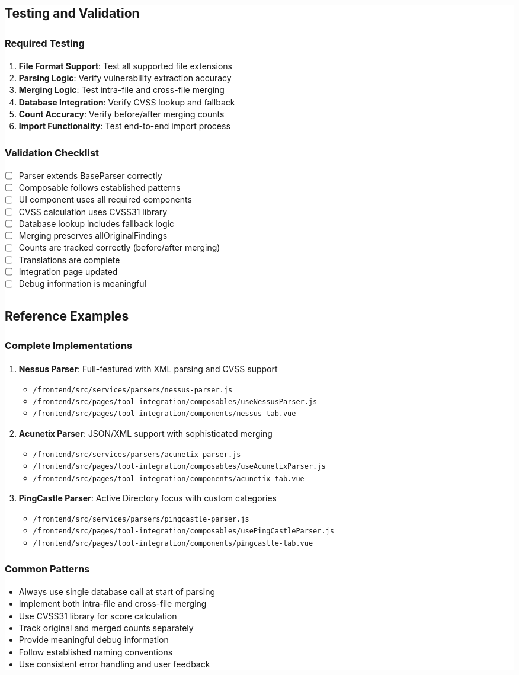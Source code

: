 ## Testing and Validation

### Required Testing

1. **File Format Support**: Test all supported file extensions
2. **Parsing Logic**: Verify vulnerability extraction accuracy
3. **Merging Logic**: Test intra-file and cross-file merging
4. **Database Integration**: Verify CVSS lookup and fallback
5. **Count Accuracy**: Verify before/after merging counts
6. **Import Functionality**: Test end-to-end import process

### Validation Checklist

- [ ] Parser extends BaseParser correctly
- [ ] Composable follows established patterns
- [ ] UI component uses all required components
- [ ] CVSS calculation uses CVSS31 library
- [ ] Database lookup includes fallback logic
- [ ] Merging preserves allOriginalFindings
- [ ] Counts are tracked correctly (before/after merging)
- [ ] Translations are complete
- [ ] Integration page updated
- [ ] Debug information is meaningful

## Reference Examples

### Complete Implementations

1. **Nessus Parser**: Full-featured with XML parsing and CVSS support
   - `/frontend/src/services/parsers/nessus-parser.js`
   - `/frontend/src/pages/tool-integration/composables/useNessusParser.js`
   - `/frontend/src/pages/tool-integration/components/nessus-tab.vue`

2. **Acunetix Parser**: JSON/XML support with sophisticated merging
   - `/frontend/src/services/parsers/acunetix-parser.js`
   - `/frontend/src/pages/tool-integration/composables/useAcunetixParser.js`
   - `/frontend/src/pages/tool-integration/components/acunetix-tab.vue`

3. **PingCastle Parser**: Active Directory focus with custom categories
   - `/frontend/src/services/parsers/pingcastle-parser.js`
   - `/frontend/src/pages/tool-integration/composables/usePingCastleParser.js`
   - `/frontend/src/pages/tool-integration/components/pingcastle-tab.vue`

### Common Patterns

- Always use single database call at start of parsing
- Implement both intra-file and cross-file merging
- Use CVSS31 library for score calculation
- Track original and merged counts separately
- Provide meaningful debug information
- Follow established naming conventions
- Use consistent error handling and user feedback
